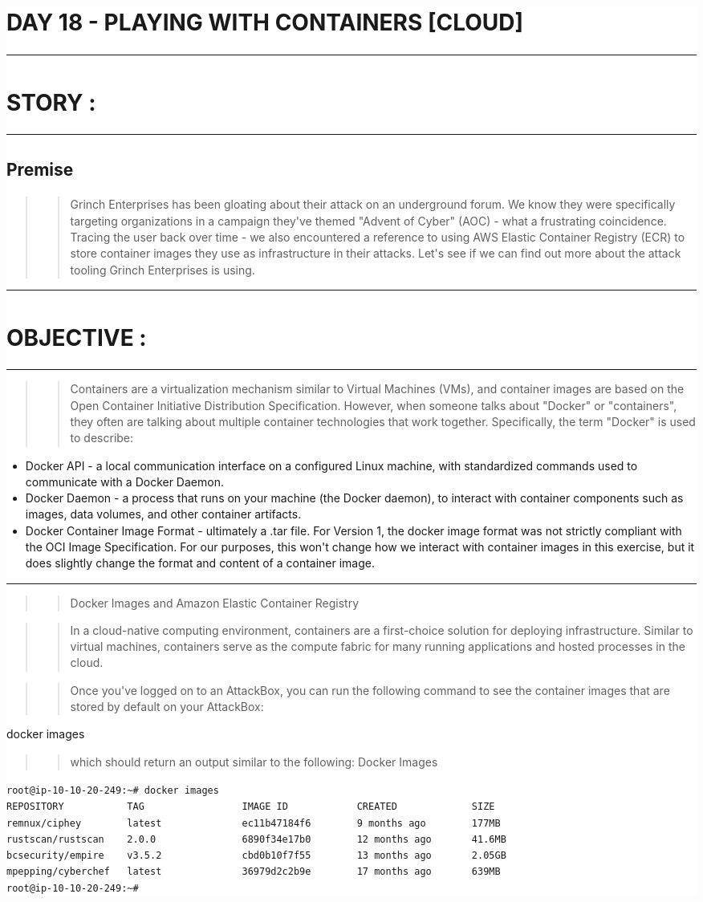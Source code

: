 # DAY 18 - PLAYING WITH CONTAINERS [CLOUD]
----

# STORY :
----

## Premise

>>Grinch Enterprises has been gloating about their attack on an underground forum. We know they were specifically targeting organizations in a campaign they've themed "Advent of Cyber" (AOC) - what a frustrating coincidence. Tracing the user back over time - we also encountered a reference to using AWS Elastic Container Registry (ECR) to store container images they use as infrastructure in their attacks. Let's see if we can find out more about the attack tooling Grinch Enterprises is using.

----

# OBJECTIVE :
----

>>Containers are a virtualization mechanism similar to Virtual Machines (VMs), and container images are based on the Open Container Initiative Distribution Specification. However, when someone talks about "Docker" or "containers", they often are talking about multiple container technologies that work together. Specifically, the term "Docker" is used to describe:

   * Docker API - a local communication interface on a configured Linux machine, with standardized commands used to communicate with a Docker Daemon.
   * Docker Daemon - a process that runs on your machine (the Docker daemon), to interact with container components such as images, data volumes, and other container artifacts.
   * Docker Container Image Format - ultimately a .tar file. For Version 1, the docker image format was not strictly compliant with the OCI Image Specification. For our purposes, this won't change how we interact with container images in this exercise, but it does slightly change the format and content of a container image.

----

>>Docker Images and Amazon Elastic Container Registry

>>In a cloud-native computing environment, containers are a first-choice solution for deploying infrastructure. Similar to virtual machines, containers serve as the compute fabric for many running applications and hosted processes in the cloud.

>>Once you've logged on to an AttackBox, you can run the following command to see the container images that are stored by default on your AttackBox:

docker images

>>which should return an output similar to the following:
Docker Images

```bash
root@ip-10-10-20-249:~# docker images
REPOSITORY           TAG                 IMAGE ID            CREATED             SIZE
remnux/ciphey        latest              ec11b47184f6        9 months ago        177MB
rustscan/rustscan    2.0.0               6890f34e17b0        12 months ago       41.6MB
bcsecurity/empire    v3.5.2              cbd0b10f7f55        13 months ago       2.05GB
mpepping/cyberchef   latest              36979d2c2b9e        17 months ago       639MB
root@ip-10-10-20-249:~#
```
            
